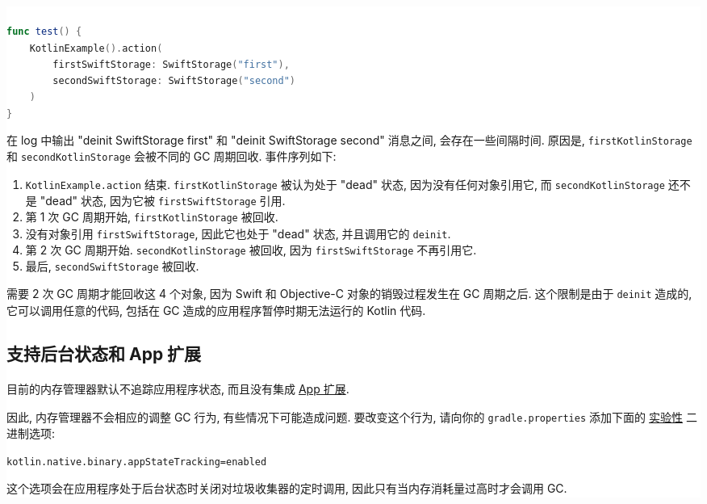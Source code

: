 ```swift

func test() {
    KotlinExample().action(
        firstSwiftStorage: SwiftStorage("first"),
        secondSwiftStorage: SwiftStorage("second")
    )
}
```

在 log 中输出 "deinit SwiftStorage first" 和 "deinit SwiftStorage second" 消息之间, 会存在一些间隔时间.
原因是, `firstKotlinStorage` 和 `secondKotlinStorage` 会被不同的 GC 周期回收.
事件序列如下:

1. `KotlinExample.action` 结束.
    `firstKotlinStorage` 被认为处于 "dead" 状态, 因为没有任何对象引用它,
    而 `secondKotlinStorage` 还不是 "dead" 状态, 因为它被 `firstSwiftStorage` 引用.
2. 第 1 次 GC 周期开始, `firstKotlinStorage` 被回收.
3. 没有对象引用 `firstSwiftStorage`, 因此它也处于 "dead" 状态, 并且调用它的 `deinit`.
4. 第 2 次 GC 周期开始. `secondKotlinStorage` 被回收, 因为 `firstSwiftStorage` 不再引用它.
5. 最后, `secondSwiftStorage` 被回收.

需要 2 次 GC 周期才能回收这 4 个对象, 因为 Swift 和 Objective-C 对象的销毁过程发生在 GC 周期之后.
这个限制是由于 `deinit` 造成的, 它可以调用任意的代码, 包括在 GC 造成的应用程序暂停时期无法运行的 Kotlin 代码.

## 支持后台状态和 App 扩展

目前的内存管理器默认不追踪应用程序状态, 而且没有集成 [App 扩展](https://developer.apple.com/app-extensions/).

因此, 内存管理器不会相应的调整 GC 行为, 有些情况下可能造成问题.
要改变这个行为, 请向你的 `gradle.properties` 添加下面的 [实验性](components-stability.html) 二进制选项:

```none
kotlin.native.binary.appStateTracking=enabled
```

这个选项会在应用程序处于后台状态时关闭对垃圾收集器的定时调用, 因此只有当内存消耗量过高时才会调用 GC.
